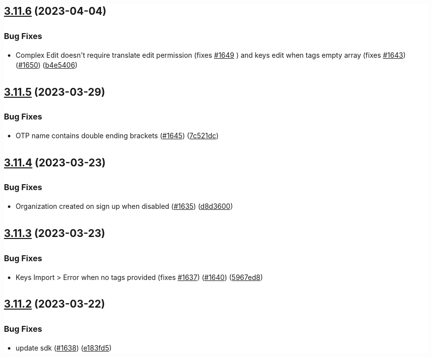 ## [3.11.6](https://github.com/tolgee/tolgee-platform/compare/v3.11.5...v3.11.6) (2023-04-04)


### Bug Fixes

* Complex Edit doesn't require translate edit permission (fixes [#1649](https://github.com/tolgee/tolgee-platform/issues/1649) ) and keys edit when tags empty array (fixes [#1643](https://github.com/tolgee/tolgee-platform/issues/1643)) ([#1650](https://github.com/tolgee/tolgee-platform/issues/1650)) ([b4e5406](https://github.com/tolgee/tolgee-platform/commit/b4e54061c83486d482438d1520c6556389c2cd36))

## [3.11.5](https://github.com/tolgee/tolgee-platform/compare/v3.11.4...v3.11.5) (2023-03-29)


### Bug Fixes

* OTP name contains double ending brackets ([#1645](https://github.com/tolgee/tolgee-platform/issues/1645)) ([7c521dc](https://github.com/tolgee/tolgee-platform/commit/7c521dcbfc9bbdec57a63a46603049db87e55ca9))

## [3.11.4](https://github.com/tolgee/tolgee-platform/compare/v3.11.3...v3.11.4) (2023-03-23)


### Bug Fixes

* Organization created on sign up when disabled ([#1635](https://github.com/tolgee/tolgee-platform/issues/1635)) ([d8d3600](https://github.com/tolgee/tolgee-platform/commit/d8d360015d32e4893a2dd9cfa48e018b965289c0))

## [3.11.3](https://github.com/tolgee/tolgee-platform/compare/v3.11.2...v3.11.3) (2023-03-23)


### Bug Fixes

* Keys Import > Error when no tags provided (fixes [#1637](https://github.com/tolgee/tolgee-platform/issues/1637)) ([#1640](https://github.com/tolgee/tolgee-platform/issues/1640)) ([5967ed8](https://github.com/tolgee/tolgee-platform/commit/5967ed8027afb6c460073cb2c34d972dd9e03ca5))

## [3.11.2](https://github.com/tolgee/tolgee-platform/compare/v3.11.1...v3.11.2) (2023-03-22)


### Bug Fixes

* update sdk ([#1638](https://github.com/tolgee/tolgee-platform/issues/1638)) ([e183fd5](https://github.com/tolgee/tolgee-platform/commit/e183fd5c205a0c6365df817abd23e66c69189717))
